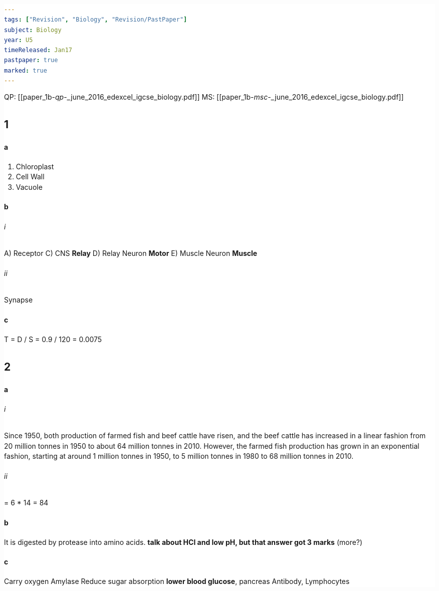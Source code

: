 ```yaml
---
tags: ["Revision", "Biology", "Revision/PastPaper"]
subject: Biology
year: U5
timeReleased: Jan17
pastpaper: true
marked: true
---
```


QP: [[paper_1b-_qp_-_june_2016_edexcel_igcse_biology.pdf]]
MS: [[paper_1b-_msc_-_june_2016_edexcel_igcse_biology.pdf]]

## 1
#### a
1) Chloroplast
2) Cell Wall
3) Vacuole

#### b
###### i
A) Receptor
C) CNS **Relay**
D) Relay Neuron **Motor**
E) Muscle Neuron **Muscle**
###### ii
Synapse

#### c
T = D / S = 0.9 / 120 = 0.0075


## 2
#### a
###### i
Since 1950, both production of farmed fish and beef cattle have risen, and the beef cattle has increased in a linear fashion from 20 million tonnes in 1950 to about 64 million tonnes in 2010. However, the farmed fish production has grown in an exponential fashion, starting at around 1 million tonnes in 1950, to 5 million tonnes in 1980 to 68 million tonnes in 2010.
###### ii
 = 6 \* 14 = 84 

#### b
It is digested by protease into amino acids. **talk about HCl and low pH, but that answer got 3 marks**
(more?)

#### c
Carry oxygen
Amylase
Reduce sugar absorption **lower blood glucose**, pancreas
Antibody, Lymphocytes

